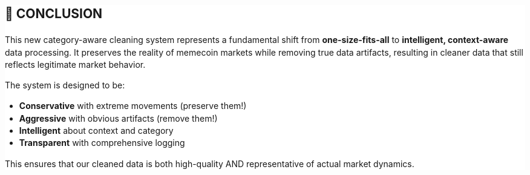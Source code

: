 ## 🎉 **CONCLUSION**

This new category-aware cleaning system represents a fundamental shift from **one-size-fits-all** to **intelligent, context-aware** data processing. It preserves the reality of memecoin markets while removing true data artifacts, resulting in cleaner data that still reflects legitimate market behavior.

The system is designed to be:
- **Conservative** with extreme movements (preserve them!)
- **Aggressive** with obvious artifacts (remove them!)
- **Intelligent** about context and category
- **Transparent** with comprehensive logging

This ensures that our cleaned data is both high-quality AND representative of actual market dynamics. 